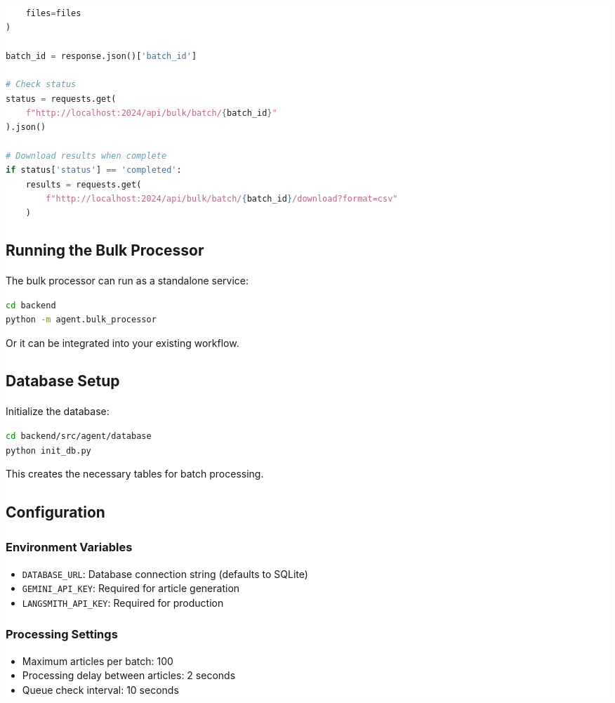 ```python
    files=files
)

batch_id = response.json()['batch_id']

# Check status
status = requests.get(
    f"http://localhost:2024/api/bulk/batch/{batch_id}"
).json()

# Download results when complete
if status['status'] == 'completed':
    results = requests.get(
        f"http://localhost:2024/api/bulk/batch/{batch_id}/download?format=csv"
    )
```

## Running the Bulk Processor

The bulk processor can run as a standalone service:

```bash
cd backend
python -m agent.bulk_processor
```

Or it can be integrated into your existing workflow.

## Database Setup

Initialize the database:

```bash
cd backend/src/agent/database
python init_db.py
```

This creates the necessary tables for batch processing.

## Configuration

### Environment Variables

- `DATABASE_URL`: Database connection string (defaults to SQLite)
- `GEMINI_API_KEY`: Required for article generation
- `LANGSMITH_API_KEY`: Required for production

### Processing Settings

- Maximum articles per batch: 100
- Processing delay between articles: 2 seconds
- Queue check interval: 10 seconds

